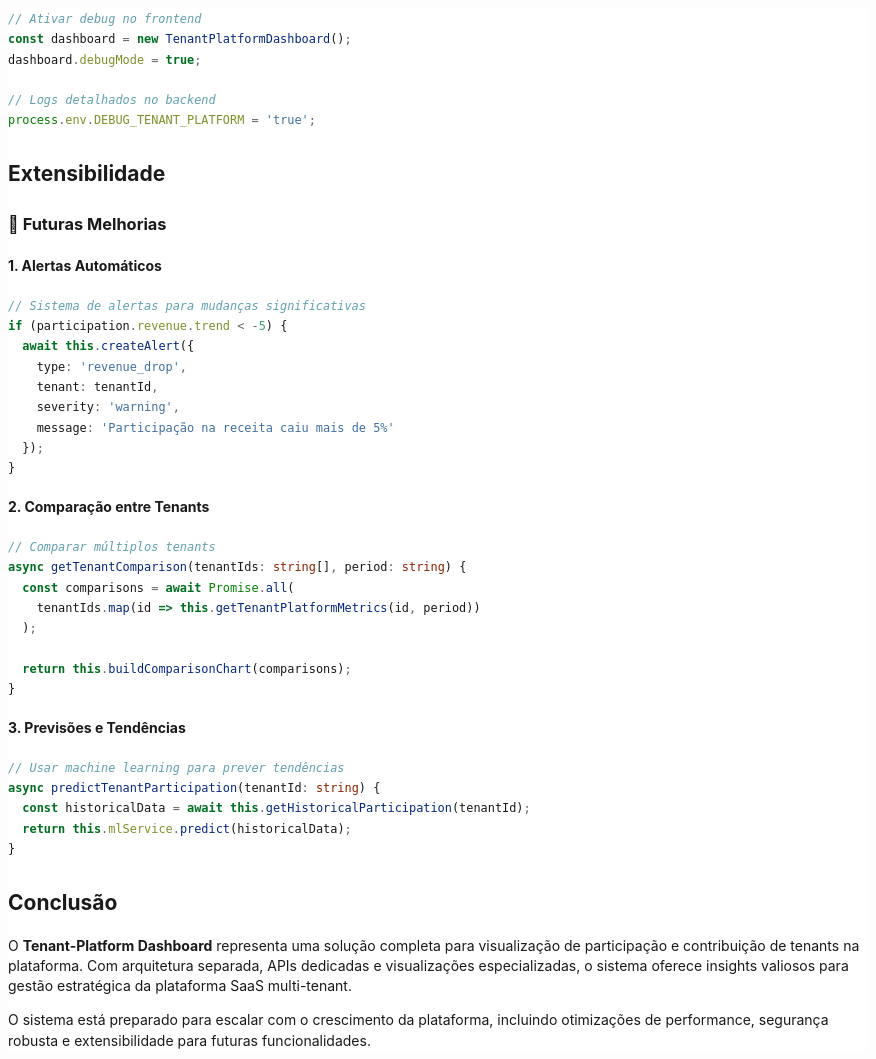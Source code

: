 ```javascript
// Ativar debug no frontend
const dashboard = new TenantPlatformDashboard();
dashboard.debugMode = true;

// Logs detalhados no backend
process.env.DEBUG_TENANT_PLATFORM = 'true';
```

## Extensibilidade

### 🔮 **Futuras Melhorias**

#### 1. Alertas Automáticos
```typescript
// Sistema de alertas para mudanças significativas
if (participation.revenue.trend < -5) {
  await this.createAlert({
    type: 'revenue_drop',
    tenant: tenantId,
    severity: 'warning',
    message: 'Participação na receita caiu mais de 5%'
  });
}
```

#### 2. Comparação entre Tenants
```typescript
// Comparar múltiplos tenants
async getTenantComparison(tenantIds: string[], period: string) {
  const comparisons = await Promise.all(
    tenantIds.map(id => this.getTenantPlatformMetrics(id, period))
  );
  
  return this.buildComparisonChart(comparisons);
}
```

#### 3. Previsões e Tendências
```typescript
// Usar machine learning para prever tendências
async predictTenantParticipation(tenantId: string) {
  const historicalData = await this.getHistoricalParticipation(tenantId);
  return this.mlService.predict(historicalData);
}
```

## Conclusão

O **Tenant-Platform Dashboard** representa uma solução completa para visualização de participação e contribuição de tenants na plataforma. Com arquitetura separada, APIs dedicadas e visualizações especializadas, o sistema oferece insights valiosos para gestão estratégica da plataforma SaaS multi-tenant.

O sistema está preparado para escalar com o crescimento da plataforma, incluindo otimizações de performance, segurança robusta e extensibilidade para futuras funcionalidades.